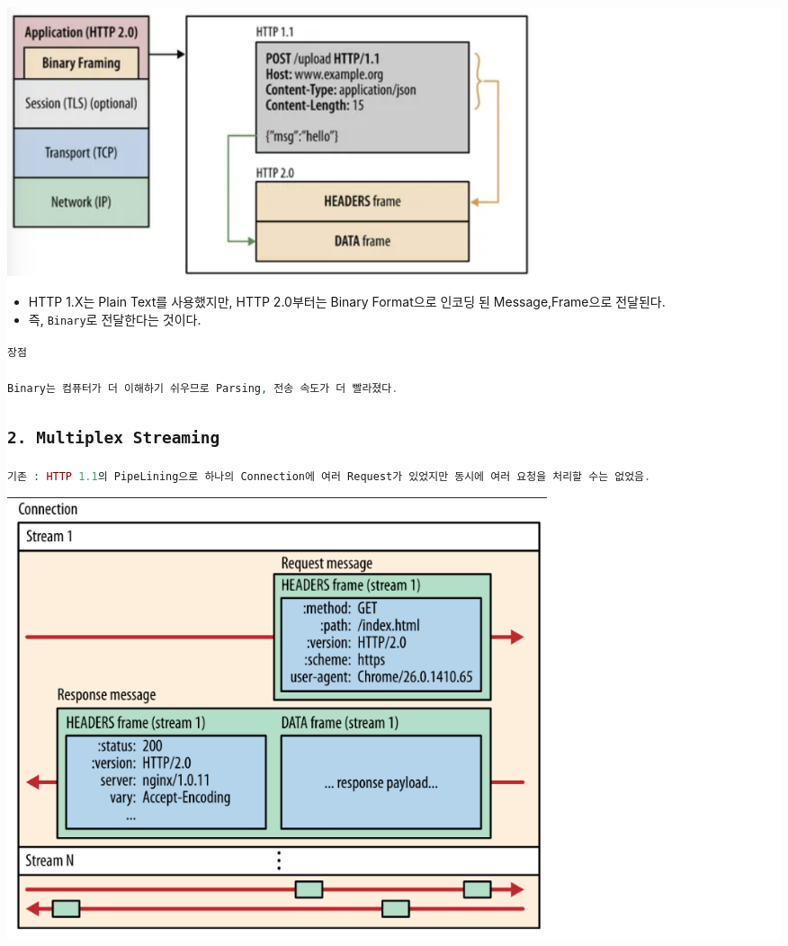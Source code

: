 <img src="./Image/Web12.png" alt="Alt123" width="600">

- HTTP 1.X는 Plain Text를 사용했지만, HTTP 2.0부터는 Binary Format으로 인코딩 된 Message,Frame으로 전달된다.
- 즉, `Binary`로 전달한다는 것이다.

```php
장점

Binary는 컴퓨터가 더 이해하기 쉬우므로 Parsing, 전송 속도가 더 빨라졌다.
```

## `2. Multiplex Streaming`

```php
기존 : HTTP 1.1의 PipeLining으로 하나의 Connection에 여러 Request가 있었지만 동시에 여러 요청을 처리할 수는 없었음.
```

<img src="./Image/Web13.png" alt="Alt123" width="600">
